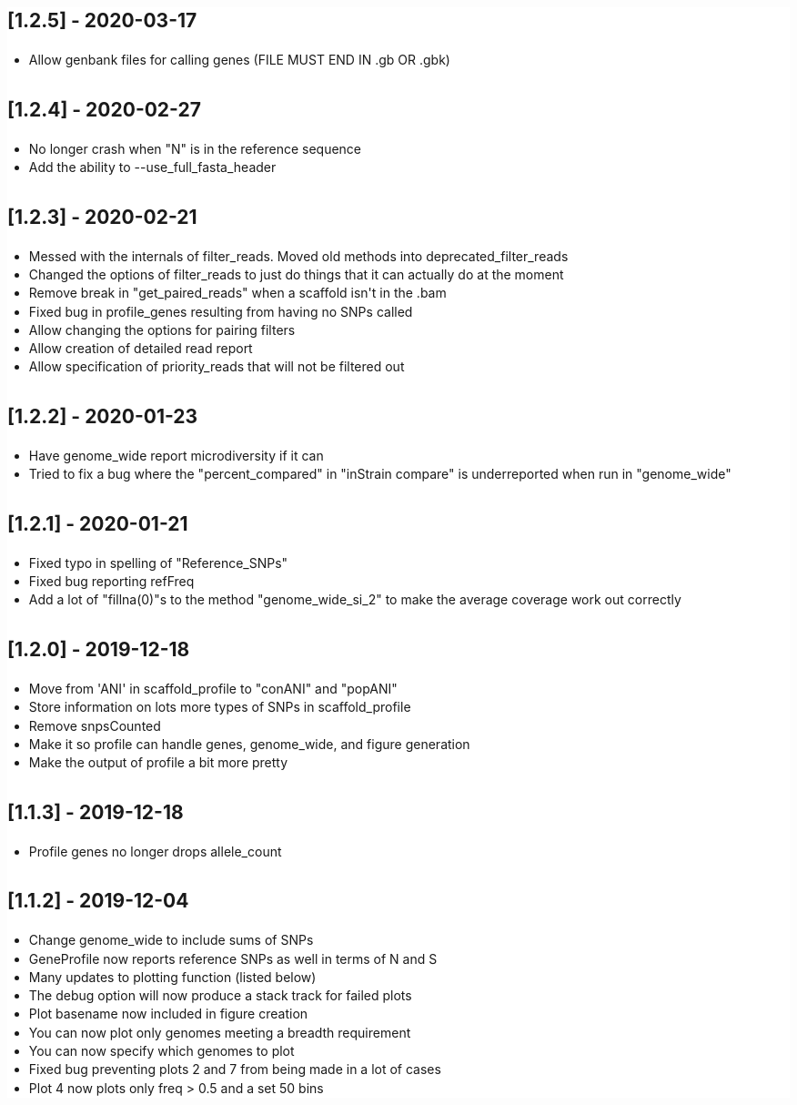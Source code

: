 ## [1.2.5] - 2020-03-17
- Allow genbank files for calling genes (FILE MUST END IN .gb OR .gbk)

## [1.2.4] - 2020-02-27
- No longer crash when "N" is in the reference sequence
- Add the ability to --use_full_fasta_header

## [1.2.3] - 2020-02-21
- Messed with the internals of filter_reads. Moved old methods into deprecated_filter_reads
- Changed the options of filter_reads to just do things that it can actually do at the moment
- Remove break in "get_paired_reads" when a scaffold isn't in the .bam
- Fixed bug in profile_genes resulting from having no SNPs called
- Allow changing the options for pairing filters
- Allow creation of detailed read report
- Allow specification of priority_reads that will not be filtered out

## [1.2.2] - 2020-01-23
- Have genome_wide report microdiversity if it can
- Tried to fix a bug where the "percent_compared" in "inStrain compare" is underreported when run in "genome_wide"

## [1.2.1] - 2020-01-21
- Fixed typo in spelling of "Reference_SNPs"
- Fixed bug reporting refFreq
- Add a lot of "fillna(0)"s to the method "genome_wide_si_2" to make the average coverage work out correctly

## [1.2.0] - 2019-12-18
- Move from 'ANI' in scaffold_profile to "conANI" and "popANI"
- Store information on lots more types of SNPs in scaffold_profile
- Remove snpsCounted
- Make it so profile can handle genes, genome_wide, and figure generation
- Make the output of profile a bit more pretty

## [1.1.3] - 2019-12-18
- Profile genes no longer drops allele_count

## [1.1.2] - 2019-12-04
- Change genome_wide to include sums of SNPs
- GeneProfile now reports reference SNPs as well in terms of N and S
- Many updates to plotting function (listed below)
- The debug option will now produce a stack track for failed plots
- Plot basename now included in figure creation
- You can now plot only genomes meeting a breadth requirement
- You can now specify which genomes to plot
- Fixed bug preventing plots 2 and 7 from being made in a lot of cases
- Plot 4 now plots only freq > 0.5 and a set 50 bins
